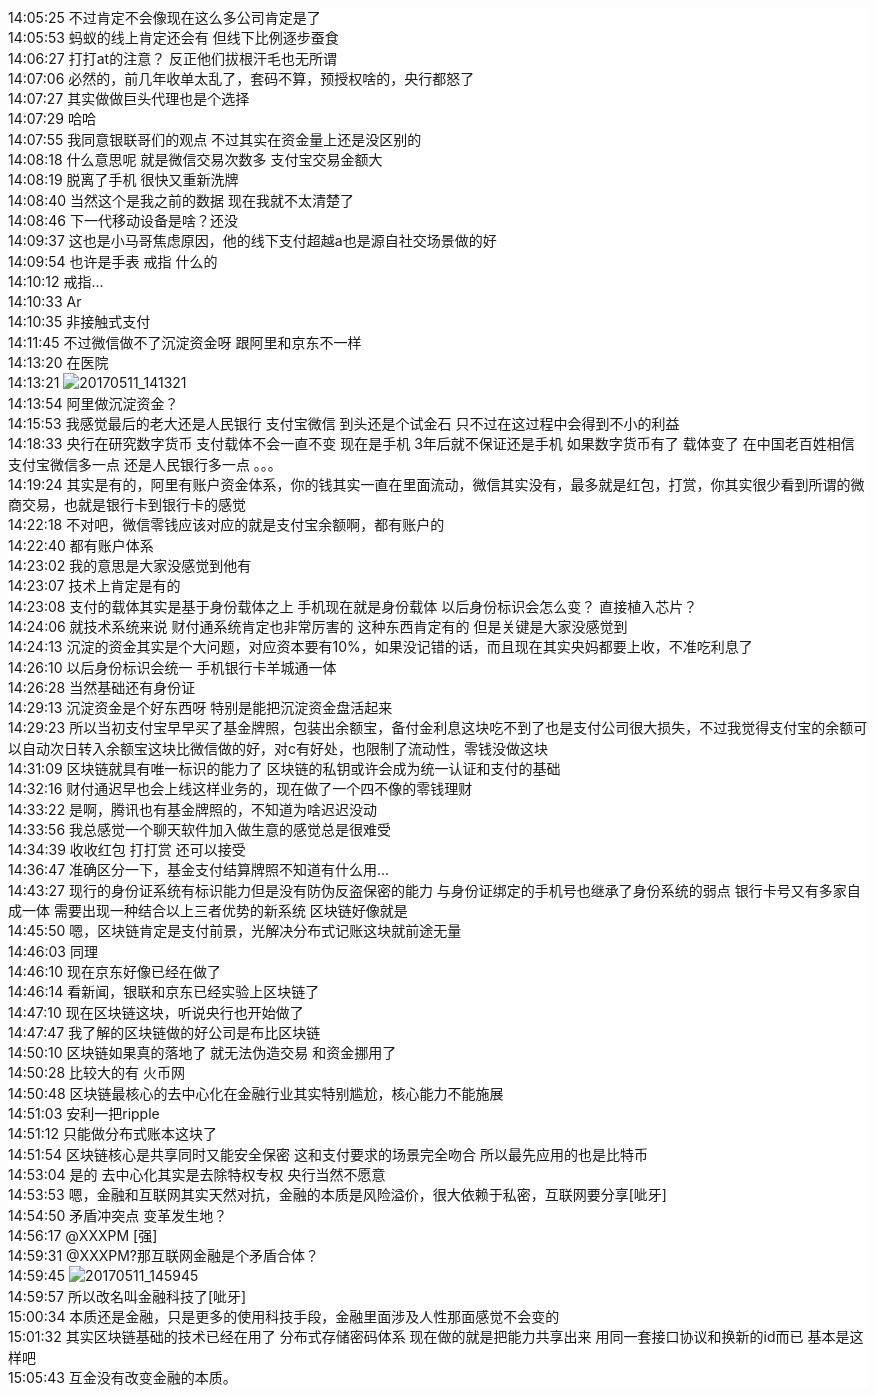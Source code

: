 14:05:25	不过肯定不会像现在这么多公司肯定是了   
14:05:53	蚂蚁的线上肯定还会有 但线下比例逐步蚕食   
14:06:27	打打at的注意？ 反正他们拔根汗毛也无所谓   
14:07:06	必然的，前几年收单太乱了，套码不算，预授权啥的，央行都怒了   
14:07:27	其实做做巨头代理也是个选择   
14:07:29	哈哈   
14:07:55	我同意银联哥们的观点 不过其实在资金量上还是没区别的   
14:08:18	什么意思呢 就是微信交易次数多 支付宝交易金额大   
14:08:19	脱离了手机 很快又重新洗牌   
14:08:40	当然这个是我之前的数据 现在我就不太清楚了   
14:08:46	下一代移动设备是啥？还没   
14:09:37	这也是小马哥焦虑原因，他的线下支付超越a也是源自社交场景做的好   
14:09:54	也许是手表 戒指 什么的   
14:10:12	戒指...   
14:10:33	Ar   
14:10:35	非接触式支付   
14:11:45	不过微信做不了沉淀资金呀 跟阿里和京东不一样   
14:13:20	在医院   
14:13:21	![20170511_141321](http://wechat.lixf.cn/img/20170511_141321.png)   
14:13:54	阿里做沉淀资金？   
14:15:53	我感觉最后的老大还是人民银行 支付宝微信 到头还是个试金石 只不过在这过程中会得到不小的利益   
14:18:33	央行在研究数字货币 支付载体不会一直不变 现在是手机 3年后就不保证还是手机 如果数字货币有了 载体变了 在中国老百姓相信支付宝微信多一点 还是人民银行多一点 。。。   
14:19:24	其实是有的，阿里有账户资金体系，你的钱其实一直在里面流动，微信其实没有，最多就是红包，打赏，你其实很少看到所谓的微商交易，也就是银行卡到银行卡的感觉   
14:22:18	不对吧，微信零钱应该对应的就是支付宝余额啊，都有账户的   
14:22:40	都有账户体系   
14:23:02	我的意思是大家没感觉到他有   
14:23:07	技术上肯定是有的   
14:23:08	支付的载体其实是基于身份载体之上 手机现在就是身份载体 以后身份标识会怎么变？ 直接植入芯片？   
14:24:06	就技术系统来说 财付通系统肯定也非常厉害的 这种东西肯定有的 但是关键是大家没感觉到   
14:24:13	沉淀的资金其实是个大问题，对应资本要有10%，如果没记错的话，而且现在其实央妈都要上收，不准吃利息了   
14:26:10	以后身份标识会统一 手机银行卡羊城通一体   
14:26:28	当然基础还有身份证   
14:29:13	沉淀资金是个好东西呀 特别是能把沉淀资金盘活起来   
14:29:23	所以当初支付宝早早买了基金牌照，包装出余额宝，备付金利息这块吃不到了也是支付公司很大损失，不过我觉得支付宝的余额可以自动次日转入余额宝这块比微信做的好，对c有好处，也限制了流动性，零钱没做这块   
14:31:09	区块链就具有唯一标识的能力了 区块链的私钥或许会成为统一认证和支付的基础   
14:32:16	财付通迟早也会上线这样业务的，现在做了一个四不像的零钱理财   
14:33:22	是啊，腾讯也有基金牌照的，不知道为啥迟迟没动   
14:33:56	我总感觉一个聊天软件加入做生意的感觉总是很难受   
14:34:39	收收红包 打打赏 还可以接受   
14:36:47	准确区分一下，基金支付结算牌照不知道有什么用...   
14:43:27	现行的身份证系统有标识能力但是没有防伪反盗保密的能力 与身份证绑定的手机号也继承了身份系统的弱点 银行卡号又有多家自成一体 需要出现一种结合以上三者优势的新系统 区块链好像就是   
14:45:50	嗯，区块链肯定是支付前景，光解决分布式记账这块就前途无量   
14:46:03	同理   
14:46:10	现在京东好像已经在做了   
14:46:14	看新闻，银联和京东已经实验上区块链了   
14:47:10	现在区块链这块，听说央行也开始做了   
14:47:47	我了解的区块链做的好公司是布比区块链   
14:50:10	区块链如果真的落地了 就无法伪造交易 和资金挪用了   
14:50:28	比较大的有 火币网   
14:50:48	区块链最核心的去中心化在金融行业其实特别尴尬，核心能力不能施展   
14:51:03	安利一把ripple   
14:51:12	只能做分布式账本这块了   
14:51:54	区块链核心是共享同时又能安全保密 这和支付要求的场景完全吻合 所以最先应用的也是比特币   
14:53:04	是的 去中心化其实是去除特权专权 央行当然不愿意   
14:53:53	嗯，金融和互联网其实天然对抗，金融的本质是风险溢价，很大依赖于私密，互联网要分享[呲牙]   
14:54:50	矛盾冲突点 变革发生地？   
14:56:17	@XXXPM [强]   
14:59:31	@XXXPM?那互联网金融是个矛盾合体？   
14:59:45	![20170511_145945](http://wechat.lixf.cn/img/20170511_145945.png)   
14:59:57	所以改名叫金融科技了[呲牙]   
15:00:34	本质还是金融，只是更多的使用科技手段，金融里面涉及人性那面感觉不会变的   
15:01:32	其实区块链基础的技术已经在用了 分布式存储密码体系 现在做的就是把能力共享出来 用同一套接口协议和换新的id而已 基本是这样吧   
15:05:43	互金没有改变金融的本质。   